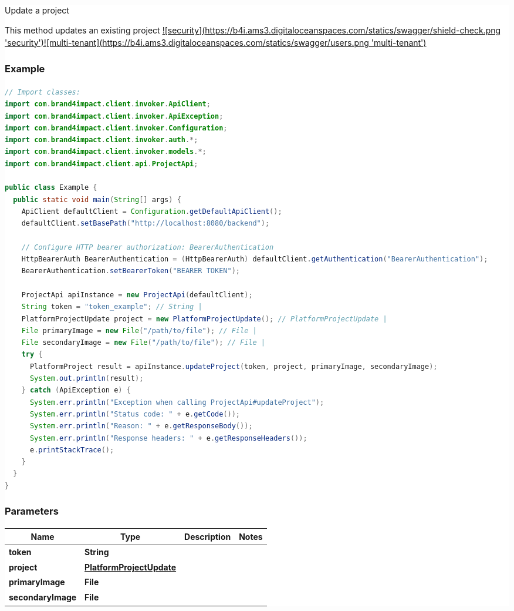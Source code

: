 Update a project

This method updates an existing project  [![security](https://b4i.ams3.digitaloceanspaces.com/statics/swagger/shield-check.png &#39;security&#39;)](http://localhost:8080/backend/blog/home#seguridad)[![multi-tenant](https://b4i.ams3.digitaloceanspaces.com/statics/swagger/users.png &#39;multi-tenant&#39;)](http://localhost:8080/backend/blog/home#multitenant)

### Example
```java
// Import classes:
import com.brand4impact.client.invoker.ApiClient;
import com.brand4impact.client.invoker.ApiException;
import com.brand4impact.client.invoker.Configuration;
import com.brand4impact.client.invoker.auth.*;
import com.brand4impact.client.invoker.models.*;
import com.brand4impact.client.api.ProjectApi;

public class Example {
  public static void main(String[] args) {
    ApiClient defaultClient = Configuration.getDefaultApiClient();
    defaultClient.setBasePath("http://localhost:8080/backend");
    
    // Configure HTTP bearer authorization: BearerAuthentication
    HttpBearerAuth BearerAuthentication = (HttpBearerAuth) defaultClient.getAuthentication("BearerAuthentication");
    BearerAuthentication.setBearerToken("BEARER TOKEN");

    ProjectApi apiInstance = new ProjectApi(defaultClient);
    String token = "token_example"; // String | 
    PlatformProjectUpdate project = new PlatformProjectUpdate(); // PlatformProjectUpdate | 
    File primaryImage = new File("/path/to/file"); // File | 
    File secondaryImage = new File("/path/to/file"); // File | 
    try {
      PlatformProject result = apiInstance.updateProject(token, project, primaryImage, secondaryImage);
      System.out.println(result);
    } catch (ApiException e) {
      System.err.println("Exception when calling ProjectApi#updateProject");
      System.err.println("Status code: " + e.getCode());
      System.err.println("Reason: " + e.getResponseBody());
      System.err.println("Response headers: " + e.getResponseHeaders());
      e.printStackTrace();
    }
  }
}
```

### Parameters

Name | Type | Description  | Notes
------------- | ------------- | ------------- | -------------
 **token** | **String**|  |
 **project** | [**PlatformProjectUpdate**](PlatformProjectUpdate.md)|  |
 **primaryImage** | **File**|  |
 **secondaryImage** | **File**|  |
